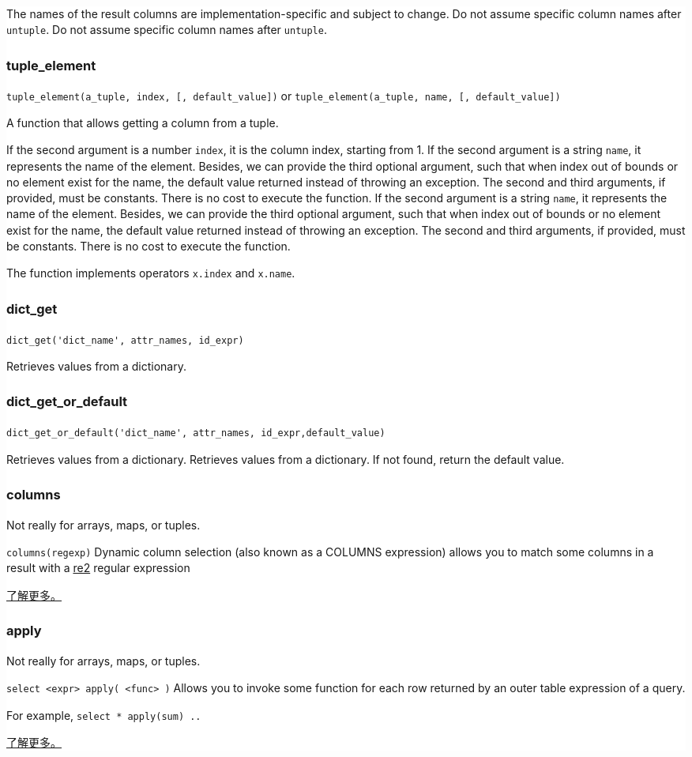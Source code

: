 The names of the result columns are implementation-specific and subject to change. Do not assume specific column names after `untuple`. Do not assume specific column names after `untuple`.



### tuple_element

`tuple_element(a_tuple, index, [, default_value])` or `tuple_element(a_tuple, name, [, default_value])`

A function that allows getting a column from a tuple.

If the second argument is a number `index`, it is the column index, starting from 1. If the second argument is a string `name`, it represents the name of the element. Besides, we can provide the third optional argument, such that when index out of bounds or no element exist for the name, the default value returned instead of throwing an exception. The second and third arguments, if provided, must be constants. There is no cost to execute the function. If the second argument is a string `name`, it represents the name of the element. Besides, we can provide the third optional argument, such that when index out of bounds or no element exist for the name, the default value returned instead of throwing an exception. The second and third arguments, if provided, must be constants. There is no cost to execute the function.

The function implements operators `x.index` and `x.name`.

### dict_get

`dict_get('dict_name', attr_names, id_expr)`

Retrieves values from a dictionary.

### dict_get_or_default

`dict_get_or_default('dict_name', attr_names, id_expr,default_value)`

Retrieves values from a dictionary. Retrieves values from a dictionary. If not found, return the default value.

### columns

Not really for arrays, maps, or tuples.

`columns(regexp)` Dynamic column selection (also known as a COLUMNS expression) allows you to match some columns in a result with a [re2](https://en.wikipedia.org/wiki/RE2_(software)) regular expression

[了解更多。](https://clickhouse.com/docs/en/sql-reference/statements/select#dynamic-column-selection)

### apply

Not really for arrays, maps, or tuples.

`select <expr> apply( <func> )` Allows you to invoke some function for each row returned by an outer table expression of a query.

For example, `select * apply(sum) ..`

[了解更多。](https://clickhouse.com/docs/en/sql-reference/statements/select#apply)